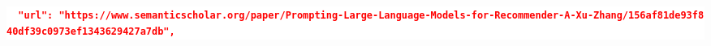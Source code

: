 ```json
  "url": "https://www.semanticscholar.org/paper/Prompting-Large-Language-Models-for-Recommender-A-Xu-Zhang/156af81de93f840df39c0973ef1343629427a7db",
```